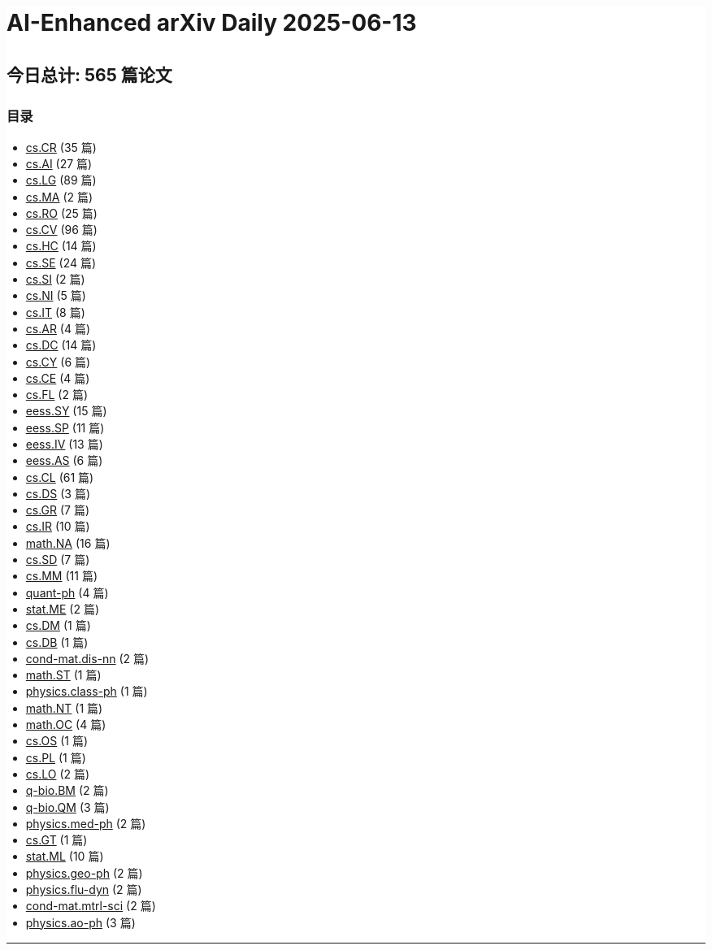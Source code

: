 # AI-Enhanced arXiv Daily 2025-06-13

<a id='toc'></a>
## 今日总计: 565 篇论文
### 目录
- [cs.CR](#cscr) (35 篇)
- [cs.AI](#csai) (27 篇)
- [cs.LG](#cslg) (89 篇)
- [cs.MA](#csma) (2 篇)
- [cs.RO](#csro) (25 篇)
- [cs.CV](#cscv) (96 篇)
- [cs.HC](#cshc) (14 篇)
- [cs.SE](#csse) (24 篇)
- [cs.SI](#cssi) (2 篇)
- [cs.NI](#csni) (5 篇)
- [cs.IT](#csit) (8 篇)
- [cs.AR](#csar) (4 篇)
- [cs.DC](#csdc) (14 篇)
- [cs.CY](#cscy) (6 篇)
- [cs.CE](#csce) (4 篇)
- [cs.FL](#csfl) (2 篇)
- [eess.SY](#eesssy) (15 篇)
- [eess.SP](#eesssp) (11 篇)
- [eess.IV](#eessiv) (13 篇)
- [eess.AS](#eessas) (6 篇)
- [cs.CL](#cscl) (61 篇)
- [cs.DS](#csds) (3 篇)
- [cs.GR](#csgr) (7 篇)
- [cs.IR](#csir) (10 篇)
- [math.NA](#mathna) (16 篇)
- [cs.SD](#cssd) (7 篇)
- [cs.MM](#csmm) (11 篇)
- [quant-ph](#quant-ph) (4 篇)
- [stat.ME](#statme) (2 篇)
- [cs.DM](#csdm) (1 篇)
- [cs.DB](#csdb) (1 篇)
- [cond-mat.dis-nn](#cond-matdis-nn) (2 篇)
- [math.ST](#mathst) (1 篇)
- [physics.class-ph](#physicsclass-ph) (1 篇)
- [math.NT](#mathnt) (1 篇)
- [math.OC](#mathoc) (4 篇)
- [cs.OS](#csos) (1 篇)
- [cs.PL](#cspl) (1 篇)
- [cs.LO](#cslo) (2 篇)
- [q-bio.BM](#q-biobm) (2 篇)
- [q-bio.QM](#q-bioqm) (3 篇)
- [physics.med-ph](#physicsmed-ph) (2 篇)
- [cs.GT](#csgt) (1 篇)
- [stat.ML](#statml) (10 篇)
- [physics.geo-ph](#physicsgeo-ph) (2 篇)
- [physics.flu-dyn](#physicsflu-dyn) (2 篇)
- [cond-mat.mtrl-sci](#cond-matmtrl-sci) (2 篇)
- [physics.ao-ph](#physicsao-ph) (3 篇)

---